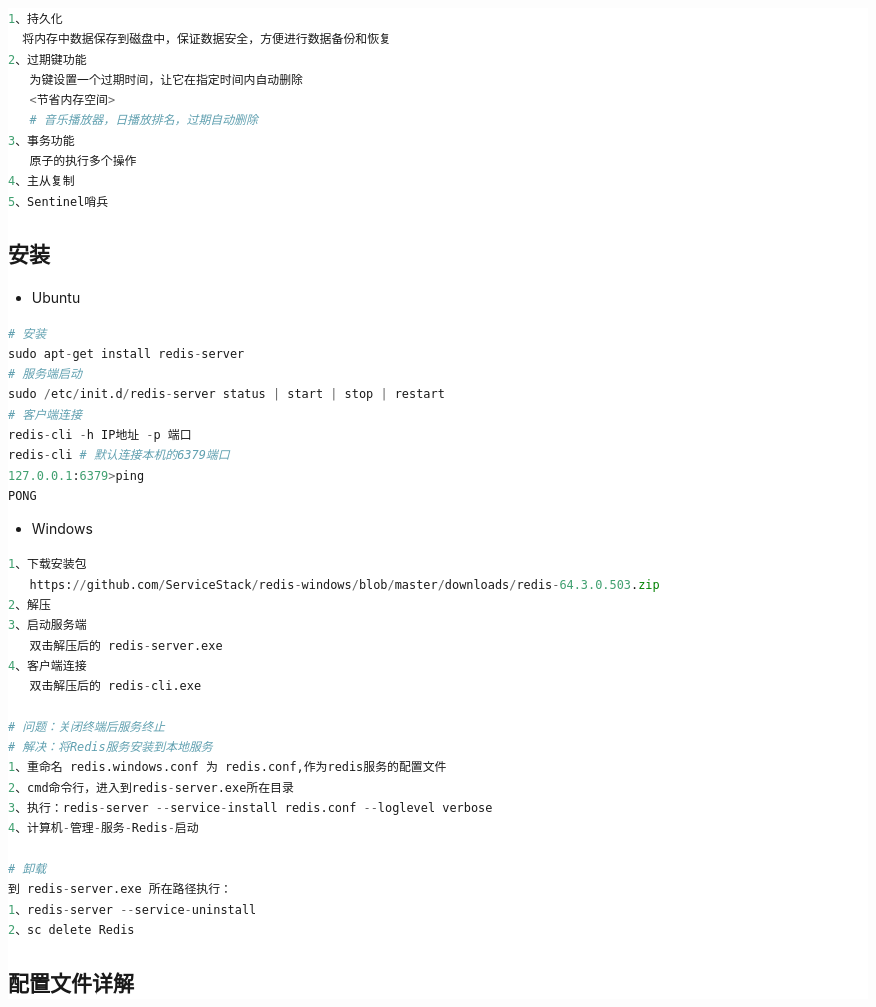 ```python
1、持久化
  将内存中数据保存到磁盘中，保证数据安全，方便进行数据备份和恢复
2、过期键功能
   为键设置一个过期时间，让它在指定时间内自动删除
   <节省内存空间>
   # 音乐播放器，日播放排名，过期自动删除
3、事务功能
   原子的执行多个操作
4、主从复制
5、Sentinel哨兵
```

## **安装**

- Ubuntu

```python
# 安装
sudo apt-get install redis-server
# 服务端启动
sudo /etc/init.d/redis-server status | start | stop | restart
# 客户端连接
redis-cli -h IP地址 -p 端口
redis-cli # 默认连接本机的6379端口
127.0.0.1:6379>ping
PONG
```

- Windows

```python
1、下载安装包
   https://github.com/ServiceStack/redis-windows/blob/master/downloads/redis-64.3.0.503.zip
2、解压
3、启动服务端
   双击解压后的 redis-server.exe
4、客户端连接
   双击解压后的 redis-cli.exe
    
# 问题：关闭终端后服务终止
# 解决：将Redis服务安装到本地服务
1、重命名 redis.windows.conf 为 redis.conf,作为redis服务的配置文件
2、cmd命令行，进入到redis-server.exe所在目录
3、执行：redis-server --service-install redis.conf --loglevel verbose
4、计算机-管理-服务-Redis-启动

# 卸载
到 redis-server.exe 所在路径执行：
1、redis-server --service-uninstall
2、sc delete Redis
```

## **配置文件详解**
